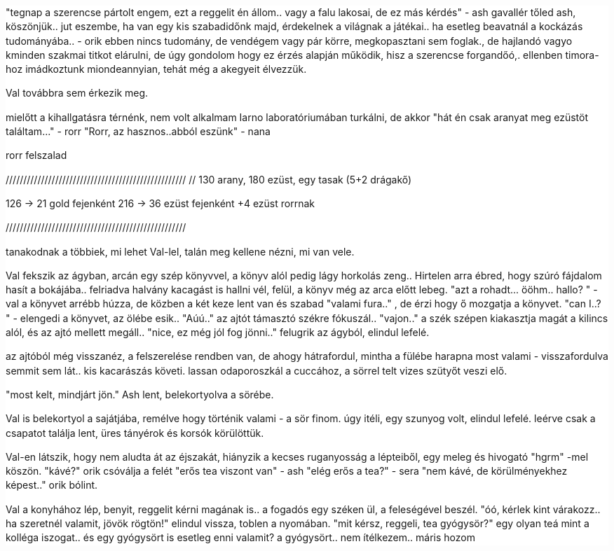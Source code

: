 "tegnap a szerencse pártolt engem, ezt a reggelit én állom.. vagy a falu lakosai, de ez más kérdés" - ash
gavallér tőled ash, köszönjük.. jut eszembe, ha van egy kis szabadidőnk majd, érdekelnek a világnak a játékai.. ha esetleg beavatnál a kockázás tudományába.. - orik
ebben nincs tudomány, de vendégem vagy pár körre, megkopasztani sem foglak., de hajlandó vagyo kminden szakmai titkot elárulni, de úgy gondolom hogy ez érzés alapján működik, hisz a szerencse forgandőó,. ellenben timora-hoz imádkoztunk miondeannyian, tehát még a akegyeit élvezzük.

Val továbbra sem érkezik meg.

mielőtt a kihallgatásra térnénk, nem volt alkalmam Iarno laboratóriumában turkálni, de akkor 
"hát én csak aranyat meg ezüstöt találtam..." - rorr
"Rorr, az hasznos..abból eszünk" - nana

rorr felszalad

///////////////////////////////////////////////////
// 130 arany, 180 ezüst, egy tasak (5+2 drágakő)

126 -> 21 gold fejenként
216 -> 36 ezüst fejenként
+4 ezüst rorrnak

///////////////////////////////////////////////////

tanakodnak a többiek, mi lehet Val-lel, talán meg kellene nézni, mi van vele.

Val fekszik az ágyban, arcán egy szép könyvvel, a könyv alól pedig lágy horkolás zeng..
Hirtelen arra ébred, hogy szúró fájdalom hasít a bokájába.. felriadva halvány kacagást is hallni vél, felül, a könyv még az arca előtt lebeg.
"azt a rohadt... ööhm.. hallo? " - val a könyvet arrébb húzza, de közben a két keze lent van és szabad
"valami fura.." , de érzi hogy ő mozgatja a könyvet.
"can I..? " - elengedi a könyvet, az ölébe esik.. "Aúú.." az ajtót támasztó székre fókuszál.. "vajon.." a szék szépen kiakasztja magát a kilincs alól, és az ajtó mellett megáll..
"nice, ez még jól fog jönni.." 
felugrik az ágyból, elindul lefelé.

az ajtóból még visszanéz, a felszerelése rendben van, de ahogy hátrafordul, mintha a fülébe harapna most valami - visszafordulva semmit sem lát.. kis kacarászás követi.
lassan odaporoszkál a cuccához, a sörrel telt vizes szütyőt veszi elő.

"most kelt, mindjárt jön." Ash lent, belekortyolva a sörébe.

Val is belekortyol a sajátjába, remélve hogy történik valami - a sör finom. úgy itéli, egy szunyog volt, elindul lefelé.
leérve csak a csapatot találja lent, üres tányérok és korsók körülöttük.

Val-en látszik, hogy nem aludta át az éjszakát, hiányzik a kecses ruganyosság a lépteiből, egy meleg és hivogató "hgrm" -mel köszön.
"kávé?" 
orik csóválja a felét
"erős tea viszont van" - ash
"elég erős a tea?" - sera
"nem kávé, de körülményekhez képest.." orik bólint.

Val a konyhához lép, benyit, reggelit kérni magának is.. a fogadós egy széken ül, a feleségével beszél. "óó, kérlek kint várakozz.. ha szeretnél valamit, jövök rögtön!"
elindul vissza, toblen a nyomában.
"mit kérsz, reggeli, tea gyógysör?"
egy olyan teá mint a kolléga iszogat.. és egy gyógysört is
esetleg enni valamit?
a gyógysört..
nem ítélkezem.. máris hozom
